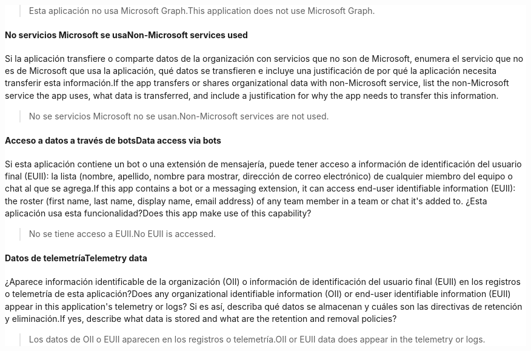 ><span data-ttu-id="6281a-129">Esta aplicación no usa Microsoft Graph.</span><span class="sxs-lookup"><span data-stu-id="6281a-129">This application does not use Microsoft Graph.</span></span>


#### <a name="non-microsoft-services-used"></a><span data-ttu-id="6281a-130">No servicios Microsoft se usa</span><span class="sxs-lookup"><span data-stu-id="6281a-130">Non-Microsoft services used</span></span>

<span data-ttu-id="6281a-131">Si la aplicación transfiere o comparte datos de la organización con servicios que no son de Microsoft, enumera el servicio que no es de Microsoft que usa la aplicación, qué datos se transfieren e incluye una justificación de por qué la aplicación necesita transferir esta información.</span><span class="sxs-lookup"><span data-stu-id="6281a-131">If the app transfers or shares organizational data with non-Microsoft service, list the non-Microsoft service the app uses, what data is transferred, and include a justification for why the app needs to transfer this information.</span></span>

><span data-ttu-id="6281a-132">No se servicios Microsoft no se usan.</span><span class="sxs-lookup"><span data-stu-id="6281a-132">Non-Microsoft services are not used.</span></span>

#### <a name="data-access-via-bots"></a><span data-ttu-id="6281a-133">Acceso a datos a través de bots</span><span class="sxs-lookup"><span data-stu-id="6281a-133">Data access via bots</span></span>

<span data-ttu-id="6281a-134">Si esta aplicación contiene un bot o una extensión de mensajería, puede tener acceso a información de identificación del usuario final (EUII): la lista (nombre, apellido, nombre para mostrar, dirección de correo electrónico) de cualquier miembro del equipo o chat al que se agrega.</span><span class="sxs-lookup"><span data-stu-id="6281a-134">If this app contains a bot or a messaging extension, it can access end-user identifiable information (EUII): the roster (first name, last name, display name, email address) of any team member in a team or chat it's added to.</span></span> <span data-ttu-id="6281a-135">¿Esta aplicación usa esta funcionalidad?</span><span class="sxs-lookup"><span data-stu-id="6281a-135">Does this app make use of this capability?</span></span>

><span data-ttu-id="6281a-136">No se tiene acceso a EUII.</span><span class="sxs-lookup"><span data-stu-id="6281a-136">No EUII is accessed.</span></span>



#### <a name="telemetry-data"></a><span data-ttu-id="6281a-137">Datos de telemetría</span><span class="sxs-lookup"><span data-stu-id="6281a-137">Telemetry data</span></span>

<span data-ttu-id="6281a-138">¿Aparece información identificable de la organización (OII) o información de identificación del usuario final (EUII) en los registros o telemetría de esta aplicación?</span><span class="sxs-lookup"><span data-stu-id="6281a-138">Does any organizational identifiable information (OII) or end-user identifiable information (EUII) appear in this application's telemetry or logs?</span></span> <span data-ttu-id="6281a-139">Si es así, describa qué datos se almacenan y cuáles son las directivas de retención y eliminación.</span><span class="sxs-lookup"><span data-stu-id="6281a-139">If yes, describe what data is stored and what are the retention and removal policies?</span></span>

><span data-ttu-id="6281a-140">Los datos de OII o EUII aparecen en los registros o telemetría.</span><span class="sxs-lookup"><span data-stu-id="6281a-140">OII or EUII data does appear in the telemetry or logs.</span></span>
